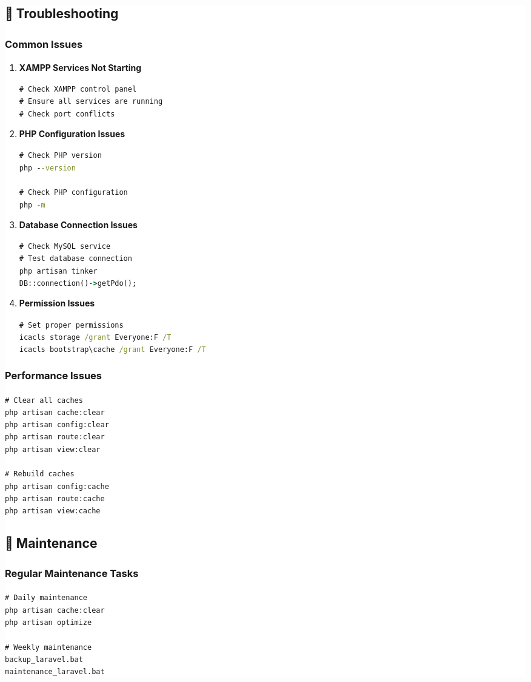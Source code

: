 ## 🚨 Troubleshooting

### Common Issues

1. **XAMPP Services Not Starting**
   ```cmd
   # Check XAMPP control panel
   # Ensure all services are running
   # Check port conflicts
   ```

2. **PHP Configuration Issues**
   ```cmd
   # Check PHP version
   php --version
   
   # Check PHP configuration
   php -m
   ```

3. **Database Connection Issues**
   ```cmd
   # Check MySQL service
   # Test database connection
   php artisan tinker
   DB::connection()->getPdo();
   ```

4. **Permission Issues**
   ```cmd
   # Set proper permissions
   icacls storage /grant Everyone:F /T
   icacls bootstrap\cache /grant Everyone:F /T
   ```

### Performance Issues
```cmd
# Clear all caches
php artisan cache:clear
php artisan config:clear
php artisan route:clear
php artisan view:clear

# Rebuild caches
php artisan config:cache
php artisan route:cache
php artisan view:cache
```

## 🔄 Maintenance

### Regular Maintenance Tasks
```cmd
# Daily maintenance
php artisan cache:clear
php artisan optimize

# Weekly maintenance
backup_laravel.bat
maintenance_laravel.bat
```

